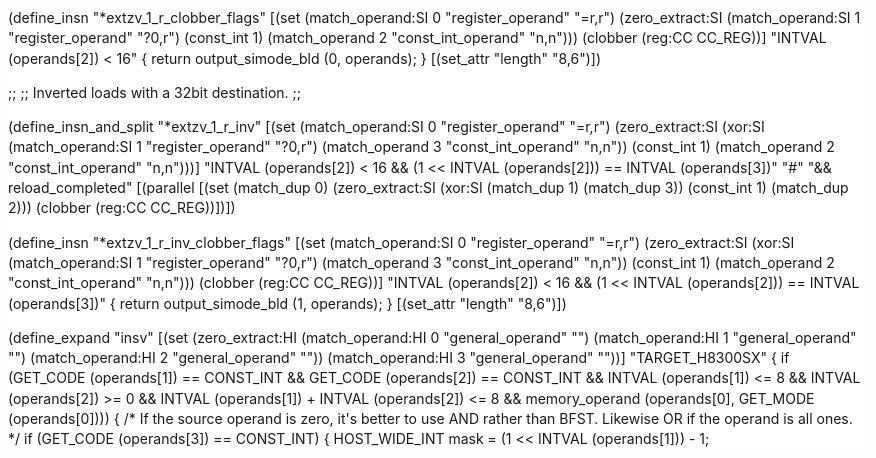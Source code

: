 (define_insn "*extzv_1_r_clobber_flags"
  [(set (match_operand:SI 0 "register_operand" "=r,r")
	(zero_extract:SI (match_operand:SI 1 "register_operand" "?0,r")
			 (const_int 1)
			 (match_operand 2 "const_int_operand" "n,n")))
   (clobber (reg:CC CC_REG))]
  "INTVAL (operands[2]) < 16"
{
  return output_simode_bld (0, operands);
}
  [(set_attr "length" "8,6")])

;;
;; Inverted loads with a 32bit destination.
;;

(define_insn_and_split "*extzv_1_r_inv"
  [(set (match_operand:SI 0 "register_operand" "=r,r")
	(zero_extract:SI (xor:SI (match_operand:SI 1 "register_operand" "?0,r")
				 (match_operand 3 "const_int_operand" "n,n"))
			 (const_int 1)
			 (match_operand 2 "const_int_operand" "n,n")))]
  "INTVAL (operands[2]) < 16
    && (1 << INTVAL (operands[2])) == INTVAL (operands[3])"
  "#"
  "&& reload_completed"
  [(parallel [(set (match_dup 0)
		   (zero_extract:SI (xor:SI (match_dup 1) (match_dup 3))
				    (const_int 1)
				    (match_dup 2)))
	      (clobber (reg:CC CC_REG))])])

(define_insn "*extzv_1_r_inv_clobber_flags"
  [(set (match_operand:SI 0 "register_operand" "=r,r")
	(zero_extract:SI (xor:SI (match_operand:SI 1 "register_operand" "?0,r")
				 (match_operand 3 "const_int_operand" "n,n"))
			 (const_int 1)
			 (match_operand 2 "const_int_operand" "n,n")))
   (clobber (reg:CC CC_REG))]
  "INTVAL (operands[2]) < 16
    && (1 << INTVAL (operands[2])) == INTVAL (operands[3])"
{
  return output_simode_bld (1, operands);
}
  [(set_attr "length" "8,6")])

(define_expand "insv"
  [(set (zero_extract:HI (match_operand:HI 0 "general_operand" "")
			 (match_operand:HI 1 "general_operand" "")
			 (match_operand:HI 2 "general_operand" ""))
	(match_operand:HI 3 "general_operand" ""))]
  "TARGET_H8300SX"
  {
    if (GET_CODE (operands[1]) == CONST_INT
	&& GET_CODE (operands[2]) == CONST_INT
	&& INTVAL (operands[1]) <= 8
	&& INTVAL (operands[2]) >= 0
	&& INTVAL (operands[1]) + INTVAL (operands[2]) <= 8
	&& memory_operand (operands[0], GET_MODE (operands[0])))
      {
	/* If the source operand is zero, it's better to use AND rather
	   than BFST.  Likewise OR if the operand is all ones.  */
	if (GET_CODE (operands[3]) == CONST_INT)
	  {
	    HOST_WIDE_INT mask = (1 << INTVAL (operands[1])) - 1;
